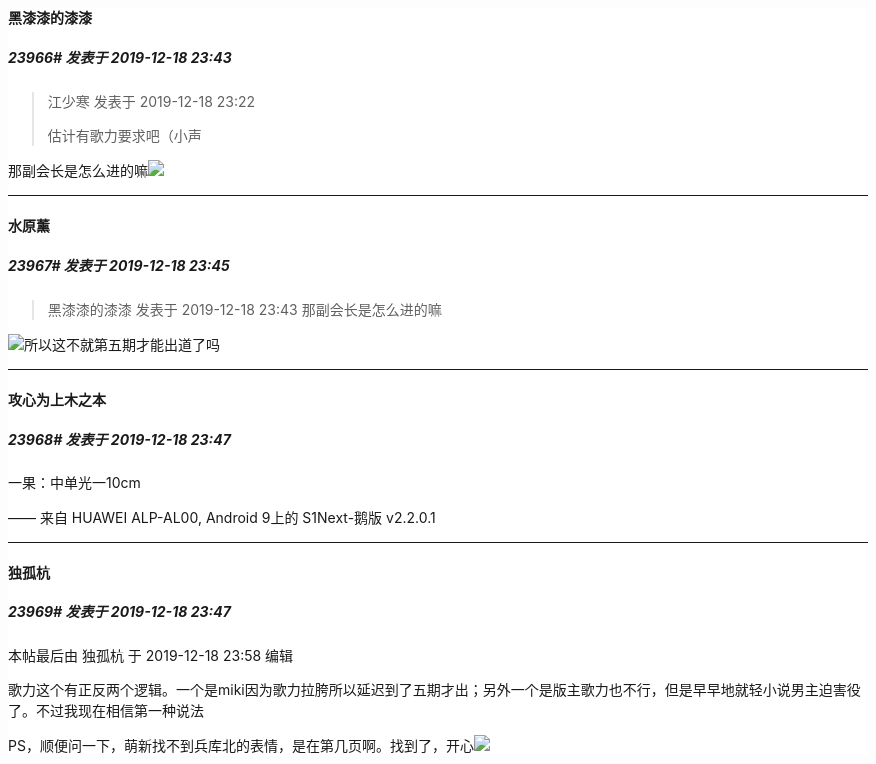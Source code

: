 ####  黑漆漆的漆漆  
##### 23966#       发表于 2019-12-18 23:43



<blockquote>江少寒 发表于 2019-12-18 23:22

估计有歌力要求吧（小声</blockquote>
那副会长是怎么进的嘛<img src="https://static.saraba1st.com/image/smiley/face2017/067.png" referrerpolicy="no-referrer">







-----

####  水原薰  
##### 23967#       发表于 2019-12-18 23:45



<blockquote>黑漆漆的漆漆 发表于 2019-12-18 23:43
那副会长是怎么进的嘛</blockquote>
<img src="https://static.saraba1st.com/image/smiley/face2017/067.png" referrerpolicy="no-referrer">所以这不就第五期才能出道了吗







-----

####  攻心为上木之本  
##### 23968#       发表于 2019-12-18 23:47




一果：中单光一10cm

—— 来自 HUAWEI ALP-AL00, Android 9上的 S1Next-鹅版 v2.2.0.1







-----

####  独孤杭  
##### 23969#       发表于 2019-12-18 23:47



 本帖最后由 独孤杭 于 2019-12-18 23:58 编辑 

歌力这个有正反两个逻辑。一个是miki因为歌力拉胯所以延迟到了五期才出；另外一个是版主歌力也不行，但是早早地就轻小说男主迫害役了。不过我现在相信第一种说法

PS，顺便问一下，萌新找不到兵库北的表情，是在第几页啊。找到了，开心<img src="https://static.saraba1st.com/image/smiley/face2017/067.png" referrerpolicy="no-referrer">

